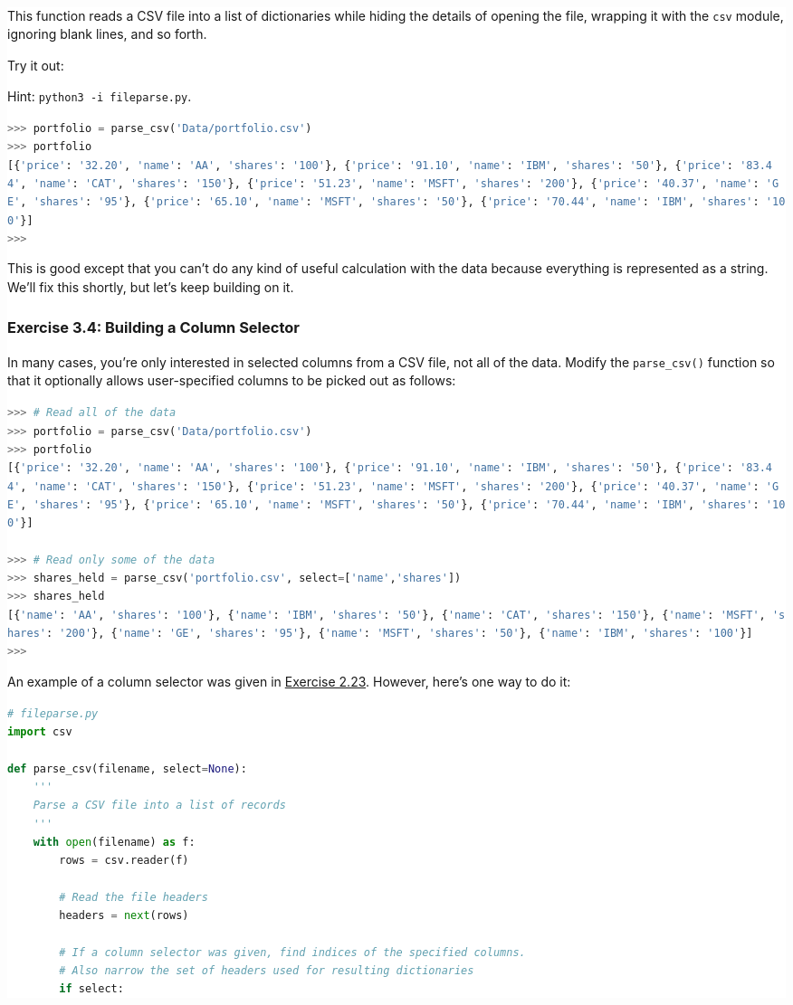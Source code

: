 This function reads a CSV file into a list of dictionaries while
hiding the details of opening the file, wrapping it with the `csv`
module, ignoring blank lines, and so forth.

Try it out:

Hint: `python3 -i fileparse.py`.

```python
>>> portfolio = parse_csv('Data/portfolio.csv')
>>> portfolio
[{'price': '32.20', 'name': 'AA', 'shares': '100'}, {'price': '91.10', 'name': 'IBM', 'shares': '50'}, {'price': '83.44', 'name': 'CAT', 'shares': '150'}, {'price': '51.23', 'name': 'MSFT', 'shares': '200'}, {'price': '40.37', 'name': 'GE', 'shares': '95'}, {'price': '65.10', 'name': 'MSFT', 'shares': '50'}, {'price': '70.44', 'name': 'IBM', 'shares': '100'}]
>>>
```

This is good except that you can’t do any kind of useful calculation
with the data because everything is represented as a string.  We’ll
fix this shortly, but let’s keep building on it.

### Exercise 3.4: Building a Column Selector

In many cases, you’re only interested in selected columns from a CSV
file, not all of the data.  Modify the `parse_csv()` function so that
it optionally allows user-specified columns to be picked out as
follows:

```python
>>> # Read all of the data
>>> portfolio = parse_csv('Data/portfolio.csv')
>>> portfolio
[{'price': '32.20', 'name': 'AA', 'shares': '100'}, {'price': '91.10', 'name': 'IBM', 'shares': '50'}, {'price': '83.44', 'name': 'CAT', 'shares': '150'}, {'price': '51.23', 'name': 'MSFT', 'shares': '200'}, {'price': '40.37', 'name': 'GE', 'shares': '95'}, {'price': '65.10', 'name': 'MSFT', 'shares': '50'}, {'price': '70.44', 'name': 'IBM', 'shares': '100'}]

>>> # Read only some of the data
>>> shares_held = parse_csv('portfolio.csv', select=['name','shares'])
>>> shares_held
[{'name': 'AA', 'shares': '100'}, {'name': 'IBM', 'shares': '50'}, {'name': 'CAT', 'shares': '150'}, {'name': 'MSFT', 'shares': '200'}, {'name': 'GE', 'shares': '95'}, {'name': 'MSFT', 'shares': '50'}, {'name': 'IBM', 'shares': '100'}]
>>>
```

An example of a column selector was given in [Exercise 2.23](../02_Working_with_data/06_List_comprehension).
However, here’s one way to do it:

```python
# fileparse.py
import csv

def parse_csv(filename, select=None):
    '''
    Parse a CSV file into a list of records
    '''
    with open(filename) as f:
        rows = csv.reader(f)

        # Read the file headers
        headers = next(rows)

        # If a column selector was given, find indices of the specified columns.
        # Also narrow the set of headers used for resulting dictionaries
        if select:
```